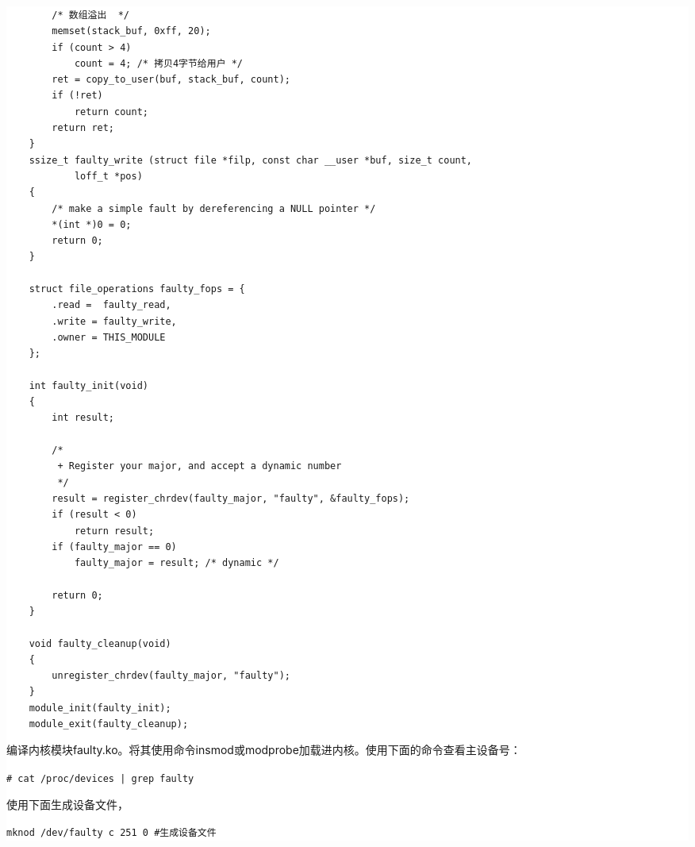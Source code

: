             /* 数组溢出  */
            memset(stack_buf, 0xff, 20);
            if (count > 4)
                count = 4; /* 拷贝4字节给用户 */
            ret = copy_to_user(buf, stack_buf, count);
            if (!ret)
                return count;
            return ret;
        }
        ssize_t faulty_write (struct file *filp, const char __user *buf, size_t count,
                loff_t *pos)
        {
            /* make a simple fault by dereferencing a NULL pointer */
            *(int *)0 = 0;
            return 0;
        }

        struct file_operations faulty_fops = {
            .read =  faulty_read,
            .write = faulty_write,
            .owner = THIS_MODULE
        };

        int faulty_init(void)
        {
            int result;

            /*
             + Register your major, and accept a dynamic number
             */
            result = register_chrdev(faulty_major, "faulty", &faulty_fops);
            if (result < 0)
                return result;
            if (faulty_major == 0)
                faulty_major = result; /* dynamic */

            return 0;
        }

        void faulty_cleanup(void)
        {
            unregister_chrdev(faulty_major, "faulty");
        }
        module_init(faulty_init);
        module_exit(faulty_cleanup);

编译内核模块faulty.ko。将其使用命令insmod或modprobe加载进内核。使用下面的命令查看主设备号：

    # cat /proc/devices | grep faulty

使用下面生成设备文件，

    mknod /dev/faulty c 251 0 #生成设备文件
